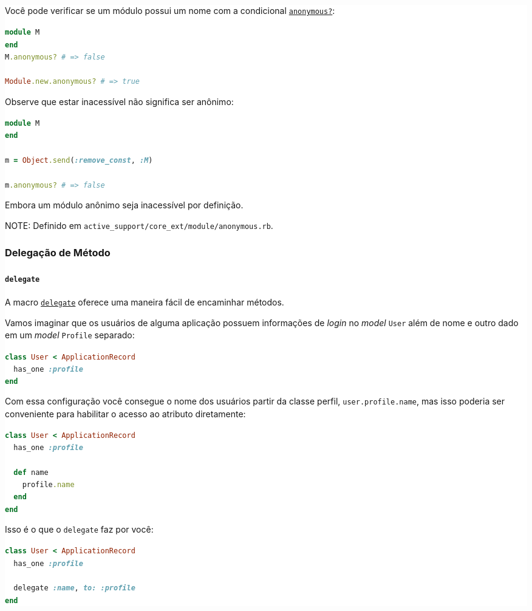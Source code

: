 Você pode verificar se um módulo possui um nome com a condicional [`anonymous?`][Module#anonymous?]:

```ruby
module M
end
M.anonymous? # => false

Module.new.anonymous? # => true
```

Observe que estar inacessível não significa ser anônimo:

```ruby
module M
end

m = Object.send(:remove_const, :M)

m.anonymous? # => false
```

Embora um módulo anônimo seja inacessível por definição.

NOTE: Definido em `active_support/core_ext/module/anonymous.rb`.

[Module#anonymous?]: https://api.rubyonrails.org/classes/Module.html#method-i-anonymous-3F

### Delegação de Método

#### `delegate`

A macro [`delegate`][Module#delegate] oferece uma maneira fácil de encaminhar métodos.

Vamos imaginar que os usuários de alguma aplicação possuem informações de _login_ no _model_ `User` além de nome e outro dado em um _model_ `Profile` separado:

```ruby
class User < ApplicationRecord
  has_one :profile
end
```

Com essa configuração você consegue o nome dos usuários partir da classe perfil, `user.profile.name`, mas isso poderia ser conveniente para habilitar o acesso ao atributo diretamente:

```ruby
class User < ApplicationRecord
  has_one :profile

  def name
    profile.name
  end
end
```

Isso é o que o `delegate` faz por você:

```ruby
class User < ApplicationRecord
  has_one :profile

  delegate :name, to: :profile
end
```


[Object#blank?]: https://api.rubyonrails.org/classes/Object.html#method-i-blank-3F
[Object#present?]: https://api.rubyonrails.org/classes/Object.html#method-i-present-3F
[Object#presence]: https://api.rubyonrails.org/classes/Object.html#method-i-presence
[Object#duplicable?]: https://api.rubyonrails.org/classes/Object.html#method-i-duplicable-3F
[Object#deep_dup]: https://api.rubyonrails.org/classes/Object.html#method-i-deep_dup
[Object#try]: https://api.rubyonrails.org/classes/Object.html#method-i-try
[Object#try!]: https://api.rubyonrails.org/classes/Object.html#method-i-try-21
[Kernel#class_eval]: https://api.rubyonrails.org/classes/Kernel.html#method-i-class_eval
[Object#acts_like?]: https://api.rubyonrails.org/classes/Object.html#method-i-acts_like-3F
[Array#to_param]: https://api.rubyonrails.org/classes/Array.html#method-i-to_param
[Object#to_param]: https://api.rubyonrails.org/classes/Object.html#method-i-to_param
[Hash#to_query]: https://api.rubyonrails.org/classes/Hash.html#method-i-to_query
[Object#to_query]: https://api.rubyonrails.org/classes/Object.html#method-i-to_query
[Object#with_options]: https://api.rubyonrails.org/classes/Object.html#method-i-with_options
[Object#instance_values]: https://api.rubyonrails.org/classes/Object.html#method-i-instance_values
[Object#instance_variable_names]: https://api.rubyonrails.org/classes/Object.html#method-i-instance_variable_names
[Kernel#enable_warnings]: https://api.rubyonrails.org/classes/Kernel.html#method-i-enable_warnings
[Kernel#silence_warnings]: https://api.rubyonrails.org/classes/Kernel.html#method-i-silence_warnings
[Kernel#suppress]: https://api.rubyonrails.org/classes/Kernel.html#method-i-suppress
[Object#in?]: https://api.rubyonrails.org/classes/Object.html#method-i-in-3F
[Module#alias_attribute]: https://api.rubyonrails.org/classes/Module.html#method-i-alias_attribute
[Module#attr_internal]: https://api.rubyonrails.org/classes/Module.html#method-i-attr_internal
[Module#attr_internal_accessor]: https://api.rubyonrails.org/classes/Module.html#method-i-attr_internal_accessor
[Module#attr_internal_reader]: https://api.rubyonrails.org/classes/Module.html#method-i-attr_internal_reader
[Module#attr_internal_writer]: https://api.rubyonrails.org/classes/Module.html#method-i-attr_internal_writer
[Module#mattr_accessor]: https://api.rubyonrails.org/classes/Module.html#method-i-mattr_accessor
[Module#mattr_reader]: https://api.rubyonrails.org/classes/Module.html#method-i-mattr_reader
[Module#mattr_writer]: https://api.rubyonrails.org/classes/Module.html#method-i-mattr_writer
[Module#module_parent]: https://api.rubyonrails.org/classes/Module.html#method-i-module_parent
[Module#module_parent_name]: https://api.rubyonrails.org/classes/Module.html#method-i-module_parent_name
[Module#module_parents]: https://api.rubyonrails.org/classes/Module.html#method-i-module_parents
[Module#delegate]: https://api.rubyonrails.org/classes/Module.html#method-i-delegate
[Module#delegate_missing_to]: https://api.rubyonrails.org/classes/Module.html#method-i-delegate_missing_to
[Module#redefine_method]: https://api.rubyonrails.org/classes/Module.html#method-i-redefine_method
[Module#silence_redefinition_of_method]: https://api.rubyonrails.org/classes/Module.html#method-i-silence_redefinition_of_method
[Class#class_attribute]: https://api.rubyonrails.org/classes/Class.html#method-i-class_attribute
[Module#cattr_accessor]: https://api.rubyonrails.org/classes/Module.html#method-i-cattr_accessor
[Module#cattr_reader]: https://api.rubyonrails.org/classes/Module.html#method-i-cattr_reader
[Module#cattr_writer]: https://api.rubyonrails.org/classes/Module.html#method-i-cattr_writer
[Class#subclasses]: https://api.rubyonrails.org/classes/Class.html#method-i-subclasses
[Class#descendants]: https://api.rubyonrails.org/classes/Class.html#method-i-descendants
[`raw`]: https://api.rubyonrails.org/classes/ActionView/Helpers/OutputSafetyHelper.html#method-i-raw
[String#html_safe]: https://api.rubyonrails.org/classes/String.html#method-i-html_safe
[String#remove]: https://api.rubyonrails.org/classes/String.html#method-i-remove
[String#squish]: https://api.rubyonrails.org/classes/String.html#method-i-squish
[String#truncate]: https://api.rubyonrails.org/classes/String.html#method-i-truncate
[String#truncate_bytes]: https://api.rubyonrails.org/classes/String.html#method-i-truncate_bytes
[String#truncate_words]: https://api.rubyonrails.org/classes/String.html#method-i-truncate_words
[String#inquiry]: https://api.rubyonrails.org/classes/String.html#method-i-inquiry
[String#strip_heredoc]: https://api.rubyonrails.org/classes/String.html#method-i-strip_heredoc
[String#indent!]: https://api.rubyonrails.org/classes/String.html#method-i-indent-21
[String#indent]: https://api.rubyonrails.org/classes/String.html#method-i-indent
[String#at]: https://api.rubyonrails.org/classes/String.html#method-i-at
[String#from]: https://api.rubyonrails.org/classes/String.html#method-i-from
[String#to]: https://api.rubyonrails.org/classes/String.html#method-i-to
[String#first]: https://api.rubyonrails.org/classes/String.html#method-i-first
[String#last]: https://api.rubyonrails.org/classes/String.html#method-i-last
[String#pluralize]: https://api.rubyonrails.org/classes/String.html#method-i-pluralize
[String#singularize]: https://api.rubyonrails.org/classes/String.html#method-i-singularize
[String#camelcase]: https://api.rubyonrails.org/classes/String.html#method-i-camelcase
[String#camelize]: https://api.rubyonrails.org/classes/String.html#method-i-camelize
[String#underscore]: https://api.rubyonrails.org/classes/String.html#method-i-underscore
[String#titlecase]: https://api.rubyonrails.org/classes/String.html#method-i-titlecase
[String#titleize]: https://api.rubyonrails.org/classes/String.html#method-i-titleize
[String#dasherize]: https://api.rubyonrails.org/classes/String.html#method-i-dasherize
[String#demodulize]: https://api.rubyonrails.org/classes/String.html#method-i-demodulize
[String#deconstantize]: https://api.rubyonrails.org/classes/String.html#method-i-deconstantize
[String#parameterize]: https://api.rubyonrails.org/classes/String.html#method-i-parameterize
[String#tableize]: https://api.rubyonrails.org/classes/String.html#method-i-tableize
[String#classify]: https://api.rubyonrails.org/classes/String.html#method-i-classify
[String#constantize]: https://api.rubyonrails.org/classes/String.html#method-i-constantize
[String#humanize]: https://api.rubyonrails.org/classes/String.html#method-i-humanize
[String#foreign_key]: https://api.rubyonrails.org/classes/String.html#method-i-foreign_key
[String#to_date]: https://api.rubyonrails.org/classes/String.html#method-i-to_date
[String#to_datetime]: https://api.rubyonrails.org/classes/String.html#method-i-to_datetime
[String#to_time]: https://api.rubyonrails.org/classes/String.html#method-i-to_time
[Numeric#bytes]: https://api.rubyonrails.org/classes/Numeric.html#method-i-bytes
[Numeric#exabytes]: https://api.rubyonrails.org/classes/Numeric.html#method-i-exabytes
[Numeric#gigabytes]: https://api.rubyonrails.org/classes/Numeric.html#method-i-gigabytes
[Numeric#kilobytes]: https://api.rubyonrails.org/classes/Numeric.html#method-i-kilobytes
[Numeric#megabytes]: https://api.rubyonrails.org/classes/Numeric.html#method-i-megabytes
[Numeric#petabytes]: https://api.rubyonrails.org/classes/Numeric.html#method-i-petabytes
[Numeric#terabytes]: https://api.rubyonrails.org/classes/Numeric.html#method-i-terabytes
[Duration#ago]: https://api.rubyonrails.org/classes/ActiveSupport/Duration.html#method-i-ago
[Duration#from_now]: https://api.rubyonrails.org/classes/ActiveSupport/Duration.html#method-i-from_now
[Numeric#days]: https://api.rubyonrails.org/classes/Numeric.html#method-i-days
[Numeric#fortnights]: https://api.rubyonrails.org/classes/Numeric.html#method-i-fortnights
[Numeric#hours]: https://api.rubyonrails.org/classes/Numeric.html#method-i-hours
[Numeric#minutes]: https://api.rubyonrails.org/classes/Numeric.html#method-i-minutes
[Numeric#seconds]: https://api.rubyonrails.org/classes/Numeric.html#method-i-seconds
[Numeric#weeks]: https://api.rubyonrails.org/classes/Numeric.html#method-i-weeks
[Integer#multiple_of?]: https://api.rubyonrails.org/classes/Integer.html#method-i-multiple_of-3F
[Integer#ordinal]: https://api.rubyonrails.org/classes/Integer.html#method-i-ordinal
[Integer#ordinalize]: https://api.rubyonrails.org/classes/Integer.html#method-i-ordinalize
[Integer#months]: https://api.rubyonrails.org/classes/Integer.html#method-i-months
[Integer#years]: https://api.rubyonrails.org/classes/Integer.html#method-i-years
[Enumerable#sum]: https://api.rubyonrails.org/classes/Enumerable.html#method-i-sum
[Enumerable#index_by]: https://api.rubyonrails.org/classes/Enumerable.html#method-i-index_by
[Enumerable#index_with]: https://api.rubyonrails.org/classes/Enumerable.html#method-i-index_with
[Enumerable#many?]: https://api.rubyonrails.org/classes/Enumerable.html#method-i-many-3F
[Enumerable#exclude?]: https://api.rubyonrails.org/classes/Enumerable.html#method-i-exclude-3F
[Enumerable#including]: https://api.rubyonrails.org/classes/Enumerable.html#method-i-including
[Enumerable#excluding]: https://api.rubyonrails.org/classes/Enumerable.html#method-i-excluding
[Enumerable#without]: https://api.rubyonrails.org/classes/Enumerable.html#method-i-without
[Enumerable#pluck]: https://api.rubyonrails.org/classes/Enumerable.html#method-i-pluck
[Enumerable#pick]: https://api.rubyonrails.org/classes/Enumerable.html#method-i-pick
[Array#excluding]: https://api.rubyonrails.org/classes/Array.html#method-i-excluding
[Array#fifth]: https://api.rubyonrails.org/classes/Array.html#method-i-fifth
[Array#forty_two]: https://api.rubyonrails.org/classes/Array.html#method-i-forty_two
[Array#fourth]: https://api.rubyonrails.org/classes/Array.html#method-i-fourth
[Array#from]: https://api.rubyonrails.org/classes/Array.html#method-i-from
[Array#including]: https://api.rubyonrails.org/classes/Array.html#method-i-including
[Array#second]: https://api.rubyonrails.org/classes/Array.html#method-i-second
[Array#second_to_last]: https://api.rubyonrails.org/classes/Array.html#method-i-second_to_last
[Array#third]: https://api.rubyonrails.org/classes/Array.html#method-i-third
[Array#third_to_last]: https://api.rubyonrails.org/classes/Array.html#method-i-third_to_last
[Array#to]: https://api.rubyonrails.org/classes/Array.html#method-i-to
[Array#extract!]: https://api.rubyonrails.org/classes/Array.html#method-i-extract-21
[Array#extract_options!]: https://api.rubyonrails.org/classes/Array.html#method-i-extract_options-21
[Array#to_sentence]: https://api.rubyonrails.org/classes/Array.html#method-i-to_sentence
[Array#to_formatted_s]: https://api.rubyonrails.org/classes/Array.html#method-i-to_formatted_s
[Array#to_xml]: https://api.rubyonrails.org/classes/Array.html#method-i-to_xml
[Array.wrap]: https://api.rubyonrails.org/classes/Array.html#method-c-wrap
[Array#deep_dup]: https://api.rubyonrails.org/classes/Array.html#method-i-deep_dup
[Array#in_groups_of]: https://api.rubyonrails.org/classes/Array.html#method-i-in_groups_of
[Array#in_groups]: https://api.rubyonrails.org/classes/Array.html#method-i-in_groups
[Array#split]: https://api.rubyonrails.org/classes/Array.html#method-i-split
[Hash#to_xml]: https://api.rubyonrails.org/classes/Hash.html#method-i-to_xml
[Hash#reverse_merge!]: https://api.rubyonrails.org/classes/Hash.html#method-i-reverse_merge-21
[Hash#reverse_merge]: https://api.rubyonrails.org/classes/Hash.html#method-i-reverse_merge
[Hash#reverse_update]: https://api.rubyonrails.org/classes/Hash.html#method-i-reverse_update
[Hash#deep_merge!]: https://api.rubyonrails.org/classes/Hash.html#method-i-deep_merge-21
[Hash#deep_merge]: https://api.rubyonrails.org/classes/Hash.html#method-i-deep_merge
[Hash#deep_dup]: https://api.rubyonrails.org/classes/Hash.html#method-i-deep_dup
[Hash#except!]: https://api.rubyonrails.org/classes/Hash.html#method-i-except-21